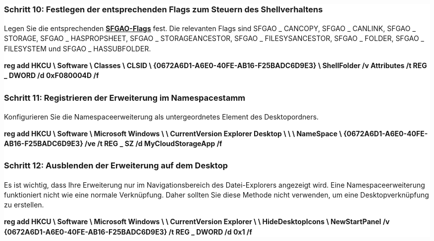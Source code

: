 ### <a name="step-10-set-the-appropriate-flags-to-control-your-shell-behavior"></a>Schritt 10: Festlegen der entsprechenden Flags zum Steuern des Shellverhaltens

Legen Sie die entsprechenden [**SFGAO-Flags**](sfgao.md) fest. Die relevanten Flags sind SFGAO \_ CANCOPY, SFGAO \_ CANLINK, SFGAO \_ STORAGE, SFGAO \_ HASPROPSHEET, SFGAO \_ STORAGEANCESTOR, SFGAO \_ FILESYSANCESTOR, SFGAO \_ FOLDER, SFGAO \_ FILESYSTEM und SFGAO \_ HASSUBFOLDER.

**reg add HKCU \\ Software \\ Classes \\ CLSID \\ {0672A6D1-A6E0-40FE-AB16-F25BADC6D9E3} \\ ShellFolder /v Attributes /t REG \_ DWORD /d 0xF080004D /f**

### <a name="step-11-register-your-extension-in-the-namespace-root"></a>Schritt 11: Registrieren der Erweiterung im Namespacestamm

Konfigurieren Sie die Namespaceerweiterung als untergeordnetes Element des Desktopordners.

**reg add HKCU \\ Software \\ Microsoft Windows \\ \\ CurrentVersion Explorer Desktop \\ \\ \\ NameSpace \\ {0672A6D1-A6E0-40FE-AB16-F25BADC6D9E3} /ve /t REG \_ SZ /d MyCloudStorageApp /f**

### <a name="step-12-hide-your-extension-from-the-desktop"></a>Schritt 12: Ausblenden der Erweiterung auf dem Desktop

Es ist wichtig, dass Ihre Erweiterung nur im Navigationsbereich des Datei-Explorers angezeigt wird. Eine Namespaceerweiterung funktioniert nicht wie eine normale Verknüpfung. Daher sollten Sie diese Methode nicht verwenden, um eine Desktopverknüpfung zu erstellen.

**reg add HKCU \\ Software \\ Microsoft Windows \\ \\ CurrentVersion Explorer \\ \\ HideDesktopIcons \\ NewStartPanel /v {0672A6D1-A6E0-40FE-AB16-F25BADC6D9E3} /t REG \_ DWORD /d 0x1 /f**

 

 
